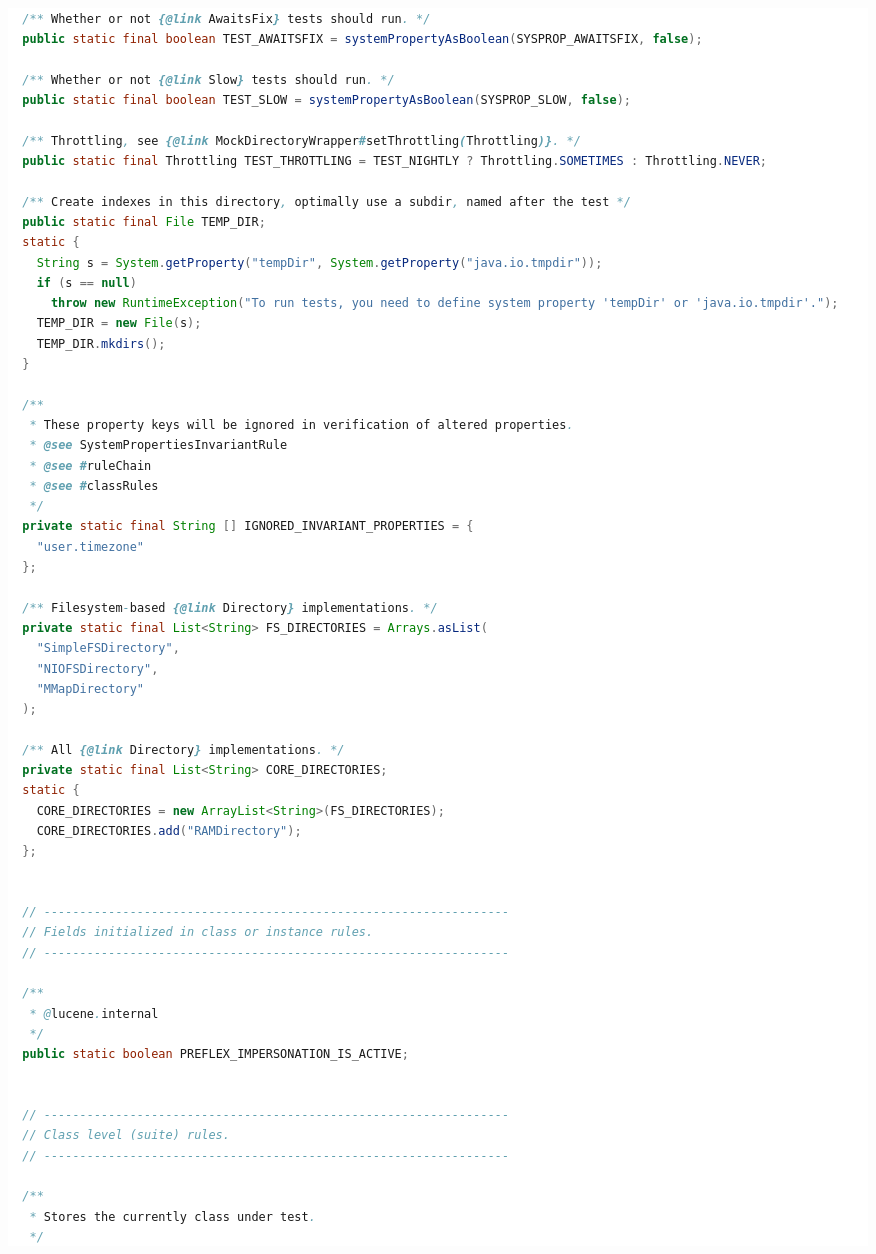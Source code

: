 ```java
  /** Whether or not {@link AwaitsFix} tests should run. */
  public static final boolean TEST_AWAITSFIX = systemPropertyAsBoolean(SYSPROP_AWAITSFIX, false);

  /** Whether or not {@link Slow} tests should run. */
  public static final boolean TEST_SLOW = systemPropertyAsBoolean(SYSPROP_SLOW, false);

  /** Throttling, see {@link MockDirectoryWrapper#setThrottling(Throttling)}. */
  public static final Throttling TEST_THROTTLING = TEST_NIGHTLY ? Throttling.SOMETIMES : Throttling.NEVER;

  /** Create indexes in this directory, optimally use a subdir, named after the test */
  public static final File TEMP_DIR;
  static {
    String s = System.getProperty("tempDir", System.getProperty("java.io.tmpdir"));
    if (s == null)
      throw new RuntimeException("To run tests, you need to define system property 'tempDir' or 'java.io.tmpdir'.");
    TEMP_DIR = new File(s);
    TEMP_DIR.mkdirs();
  }

  /**
   * These property keys will be ignored in verification of altered properties.
   * @see SystemPropertiesInvariantRule
   * @see #ruleChain
   * @see #classRules
   */
  private static final String [] IGNORED_INVARIANT_PROPERTIES = {
    "user.timezone"
  };

  /** Filesystem-based {@link Directory} implementations. */
  private static final List<String> FS_DIRECTORIES = Arrays.asList(
    "SimpleFSDirectory",
    "NIOFSDirectory",
    "MMapDirectory"
  );

  /** All {@link Directory} implementations. */
  private static final List<String> CORE_DIRECTORIES;
  static {
    CORE_DIRECTORIES = new ArrayList<String>(FS_DIRECTORIES);
    CORE_DIRECTORIES.add("RAMDirectory");
  };
  
  
  // -----------------------------------------------------------------
  // Fields initialized in class or instance rules.
  // -----------------------------------------------------------------

  /**
   * @lucene.internal 
   */
  public static boolean PREFLEX_IMPERSONATION_IS_ACTIVE;


  // -----------------------------------------------------------------
  // Class level (suite) rules.
  // -----------------------------------------------------------------
  
  /**
   * Stores the currently class under test.
   */
```